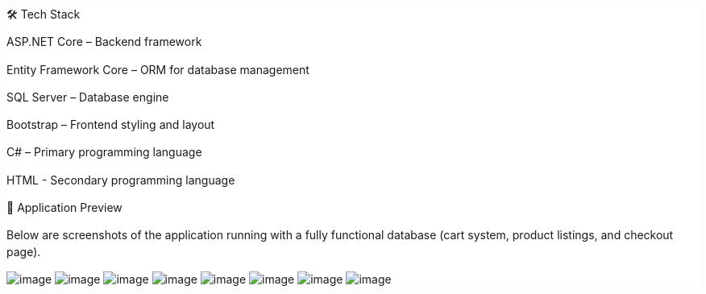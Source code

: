 🛠️ Tech Stack

ASP.NET Core – Backend framework

Entity Framework Core – ORM for database management

SQL Server – Database engine

Bootstrap – Frontend styling and layout

C# – Primary programming language

HTML - Secondary programming language


📸 Application Preview

Below are screenshots of the application running with a fully functional database (cart system, product listings, and checkout page).

<img width="1916" height="908" alt="image" src="https://github.com/user-attachments/assets/978b5911-681e-4e74-97c8-dcc31d3fa41e" />
<img width="1916" height="908" alt="image" src="https://github.com/user-attachments/assets/dcea21dd-0c3d-4bc7-b950-6861c5ab9cda" />
<img width="1917" height="861" alt="image" src="https://github.com/user-attachments/assets/56f6677b-b60f-44c6-b694-0d4d7b59d390" />
<img width="2556" height="1266" alt="image" src="https://github.com/user-attachments/assets/94d383f0-d322-4cfc-9071-70a7399c0edb" />
<img width="2554" height="1268" alt="image" src="https://github.com/user-attachments/assets/3788e499-3fa3-4171-a00b-ff35ff849b13" />
<img width="2558" height="1266" alt="image" src="https://github.com/user-attachments/assets/9dd8d45e-2503-4265-8ddf-7e038bf97a7f" />
<img width="2557" height="1268" alt="image" src="https://github.com/user-attachments/assets/a9954394-75f6-424b-b0b8-27dac7f1dd4b" />
<img width="2558" height="1267" alt="image" src="https://github.com/user-attachments/assets/a9f79b6b-bb5d-4afe-9b8b-36d7469109d0" />
